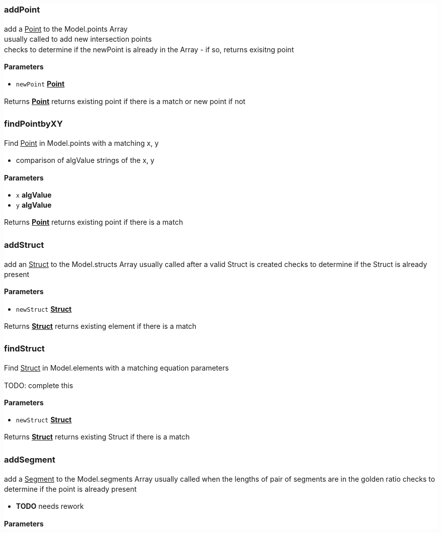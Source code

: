 ### addPoint

add a [Point](#point) to the Model.points Array<br>
usually called to add new intersection points<br>
checks to determine if the newPoint is already in the Array - if so, returns exisitng point<br>

**Parameters**

-   `newPoint` **[Point](#point)** 

Returns **[Point](#point)** returns existing point if there is a match or new point if not

### findPointbyXY

Find [Point](#point) in Model.points with a matching x, y

-   comparison of algValue strings of the x, y

**Parameters**

-   `x` **algValue** 
-   `y` **algValue** 

Returns **[Point](#point)** returns existing point if there is a match

### addStruct

add an [Struct](#struct) to the Model.structs Array
usually called after a valid Struct is created
checks to determine if the Struct is already present

**Parameters**

-   `newStruct` **[Struct](#struct)** 

Returns **[Struct](#struct)** returns existing element if there is a match

### findStruct

Find [Struct](#struct) in Model.elements with a matching equation parameters

TODO: complete this

**Parameters**

-   `newStruct` **[Struct](#struct)** 

Returns **[Struct](#struct)** returns existing Struct if there is a match

### addSegment

add a [Segment](#segment) to the Model.segments Array
usually called when the lengths of pair of segments are in the golden ratio
checks to determine if the point is already present

-   **TODO** needs rework

**Parameters**
